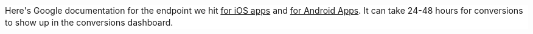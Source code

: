 Here's Google documentation for the endpoint we hit [for iOS apps](https://developers.google.com/app-conversion-tracking/ios/conversion-tracking-server#reporting_in-app_conversions_from_an_analytics_server) and [for Android Apps](https://developers.google.com/app-conversion-tracking/android/conversion-tracking-server#in-app_conversions). It can take 24-48 hours for conversions to show up in the conversions dashboard.
